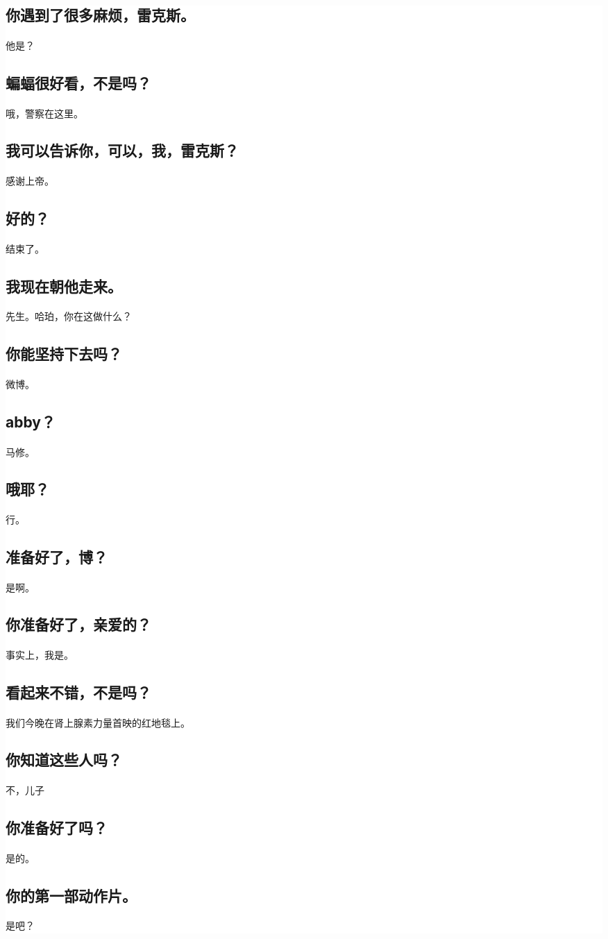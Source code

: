 ## 你遇到了很多麻烦，雷克斯。
他是？

## 蝙蝠很好看，不是吗？
哦，警察在这里。

## 我可以告诉你，可以，我，雷克斯？
感谢上帝。

##  好的？
结束了。

## 我现在朝他走来。
先生。哈珀，你在这做什么？

## 你能坚持下去吗？
微博。

##  abby？
马修。

##  哦耶？
行。

## 准备好了，博？
是啊。

## 你准备好了，亲爱的？
事实上，我是。

## 看起来不错，不是吗？
我们今晚在肾上腺素力量首映的红地毯上。

## 你知道这些人吗？
不，儿子

## 你准备好了吗？
是的。

## 你的第一部动作片。
是吧？
